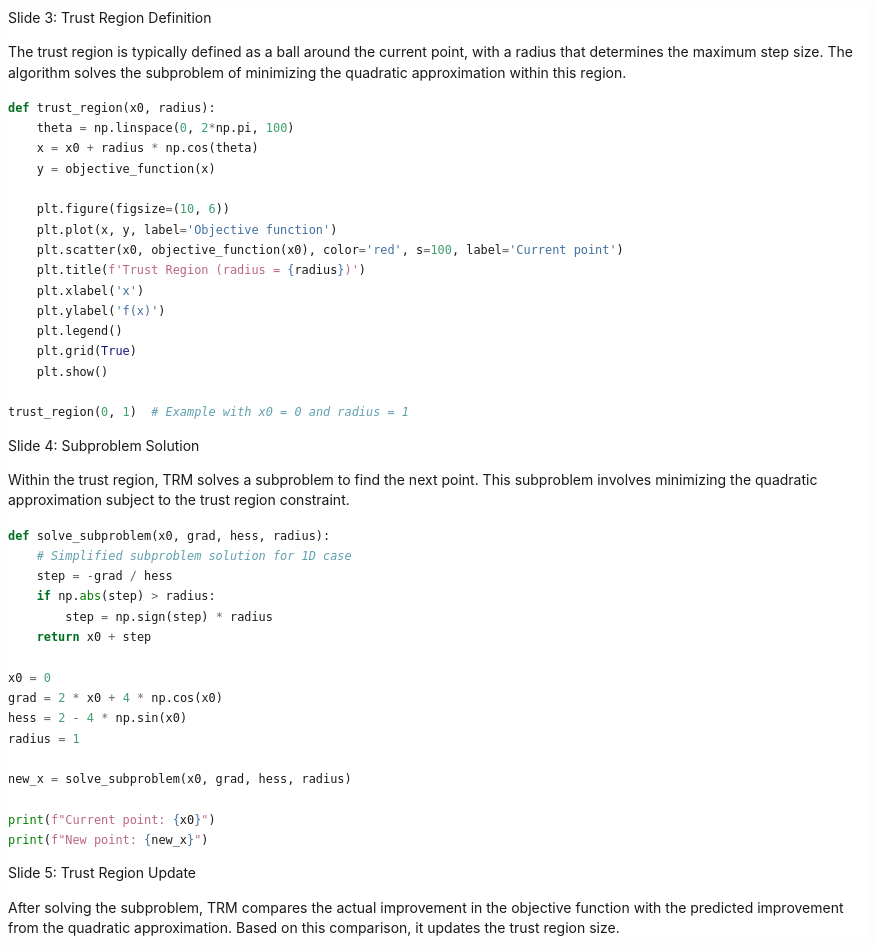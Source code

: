 Slide 3: Trust Region Definition

The trust region is typically defined as a ball around the current point, with a radius that determines the maximum step size. The algorithm solves the subproblem of minimizing the quadratic approximation within this region.

```python
def trust_region(x0, radius):
    theta = np.linspace(0, 2*np.pi, 100)
    x = x0 + radius * np.cos(theta)
    y = objective_function(x)
    
    plt.figure(figsize=(10, 6))
    plt.plot(x, y, label='Objective function')
    plt.scatter(x0, objective_function(x0), color='red', s=100, label='Current point')
    plt.title(f'Trust Region (radius = {radius})')
    plt.xlabel('x')
    plt.ylabel('f(x)')
    plt.legend()
    plt.grid(True)
    plt.show()

trust_region(0, 1)  # Example with x0 = 0 and radius = 1
```

Slide 4: Subproblem Solution

Within the trust region, TRM solves a subproblem to find the next point. This subproblem involves minimizing the quadratic approximation subject to the trust region constraint.

```python
def solve_subproblem(x0, grad, hess, radius):
    # Simplified subproblem solution for 1D case
    step = -grad / hess
    if np.abs(step) > radius:
        step = np.sign(step) * radius
    return x0 + step

x0 = 0
grad = 2 * x0 + 4 * np.cos(x0)
hess = 2 - 4 * np.sin(x0)
radius = 1

new_x = solve_subproblem(x0, grad, hess, radius)

print(f"Current point: {x0}")
print(f"New point: {new_x}")
```

Slide 5: Trust Region Update

After solving the subproblem, TRM compares the actual improvement in the objective function with the predicted improvement from the quadratic approximation. Based on this comparison, it updates the trust region size.
